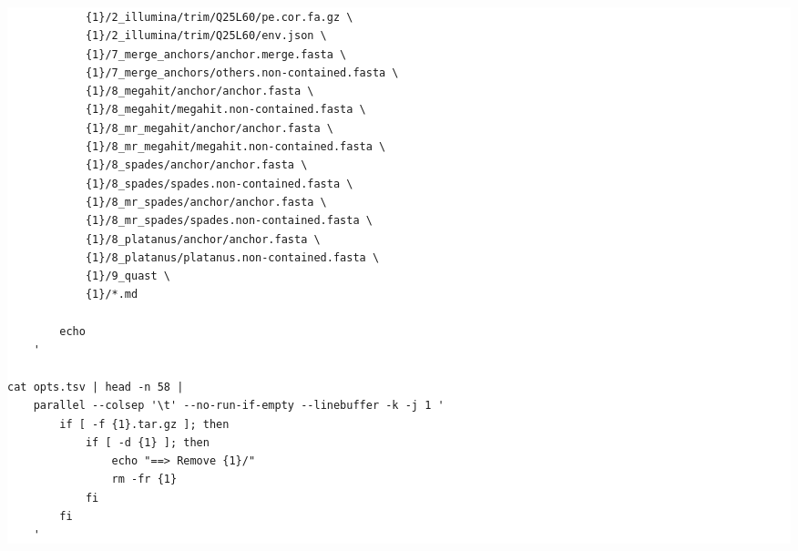 ```shell script
            {1}/2_illumina/trim/Q25L60/pe.cor.fa.gz \
            {1}/2_illumina/trim/Q25L60/env.json \
            {1}/7_merge_anchors/anchor.merge.fasta \
            {1}/7_merge_anchors/others.non-contained.fasta \
            {1}/8_megahit/anchor/anchor.fasta \
            {1}/8_megahit/megahit.non-contained.fasta \
            {1}/8_mr_megahit/anchor/anchor.fasta \
            {1}/8_mr_megahit/megahit.non-contained.fasta \
            {1}/8_spades/anchor/anchor.fasta \
            {1}/8_spades/spades.non-contained.fasta \
            {1}/8_mr_spades/anchor/anchor.fasta \
            {1}/8_mr_spades/spades.non-contained.fasta \
            {1}/8_platanus/anchor/anchor.fasta \
            {1}/8_platanus/platanus.non-contained.fasta \
            {1}/9_quast \
            {1}/*.md

        echo
    '

cat opts.tsv | head -n 58 |
    parallel --colsep '\t' --no-run-if-empty --linebuffer -k -j 1 '
        if [ -f {1}.tar.gz ]; then
            if [ -d {1} ]; then
                echo "==> Remove {1}/"
                rm -fr {1}
            fi
        fi
    '

```

